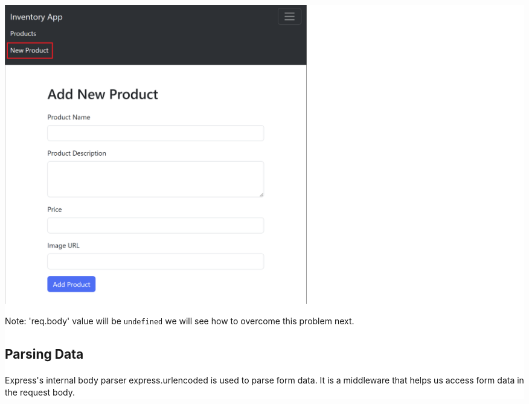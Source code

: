 <img src="./images/newproduct_view.png" alt="New Product View" width="500" height="auto">

Note: 'req.body' value will be `undefined` we will see how to overcome this problem
next.


## Parsing Data
Express's internal body parser express.urlencoded is used to parse form data. It is
a middleware that helps us access form data in the request body.
